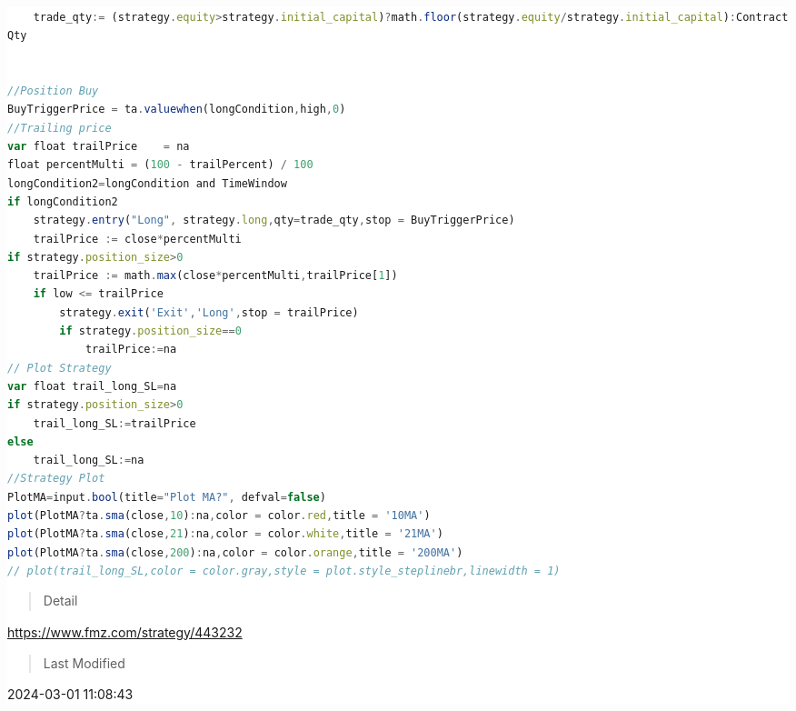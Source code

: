 ``` javascript
    trade_qty:= (strategy.equity>strategy.initial_capital)?math.floor(strategy.equity/strategy.initial_capital):ContractQty


//Position Buy
BuyTriggerPrice = ta.valuewhen(longCondition,high,0)
//Trailing price
var float trailPrice    = na
float percentMulti = (100 - trailPercent) / 100
longCondition2=longCondition and TimeWindow
if longCondition2
    strategy.entry("Long", strategy.long,qty=trade_qty,stop = BuyTriggerPrice)
    trailPrice := close*percentMulti
if strategy.position_size>0
    trailPrice := math.max(close*percentMulti,trailPrice[1])
    if low <= trailPrice
        strategy.exit('Exit','Long',stop = trailPrice)
        if strategy.position_size==0     
            trailPrice:=na
// Plot Strategy
var float trail_long_SL=na
if strategy.position_size>0
    trail_long_SL:=trailPrice
else
    trail_long_SL:=na
//Strategy Plot
PlotMA=input.bool(title="Plot MA?", defval=false)
plot(PlotMA?ta.sma(close,10):na,color = color.red,title = '10MA')
plot(PlotMA?ta.sma(close,21):na,color = color.white,title = '21MA')
plot(PlotMA?ta.sma(close,200):na,color = color.orange,title = '200MA')
// plot(trail_long_SL,color = color.gray,style = plot.style_steplinebr,linewidth = 1)
```

> Detail

https://www.fmz.com/strategy/443232

> Last Modified

2024-03-01 11:08:43
